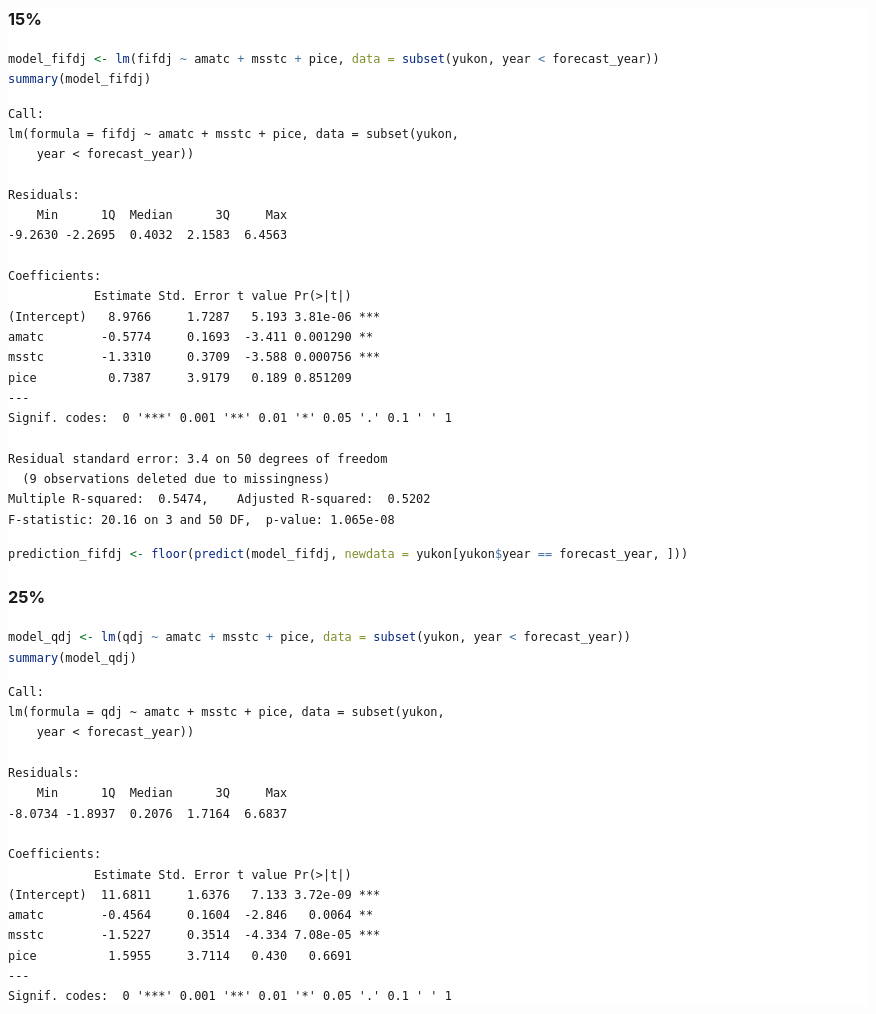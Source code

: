 ### 15%

``` r
model_fifdj <- lm(fifdj ~ amatc + msstc + pice, data = subset(yukon, year < forecast_year))
summary(model_fifdj)
```


    Call:
    lm(formula = fifdj ~ amatc + msstc + pice, data = subset(yukon, 
        year < forecast_year))

    Residuals:
        Min      1Q  Median      3Q     Max 
    -9.2630 -2.2695  0.4032  2.1583  6.4563 

    Coefficients:
                Estimate Std. Error t value Pr(>|t|)    
    (Intercept)   8.9766     1.7287   5.193 3.81e-06 ***
    amatc        -0.5774     0.1693  -3.411 0.001290 ** 
    msstc        -1.3310     0.3709  -3.588 0.000756 ***
    pice          0.7387     3.9179   0.189 0.851209    
    ---
    Signif. codes:  0 '***' 0.001 '**' 0.01 '*' 0.05 '.' 0.1 ' ' 1

    Residual standard error: 3.4 on 50 degrees of freedom
      (9 observations deleted due to missingness)
    Multiple R-squared:  0.5474,    Adjusted R-squared:  0.5202 
    F-statistic: 20.16 on 3 and 50 DF,  p-value: 1.065e-08

``` r
prediction_fifdj <- floor(predict(model_fifdj, newdata = yukon[yukon$year == forecast_year, ]))
```

### 25%

``` r
model_qdj <- lm(qdj ~ amatc + msstc + pice, data = subset(yukon, year < forecast_year))
summary(model_qdj)
```


    Call:
    lm(formula = qdj ~ amatc + msstc + pice, data = subset(yukon, 
        year < forecast_year))

    Residuals:
        Min      1Q  Median      3Q     Max 
    -8.0734 -1.8937  0.2076  1.7164  6.6837 

    Coefficients:
                Estimate Std. Error t value Pr(>|t|)    
    (Intercept)  11.6811     1.6376   7.133 3.72e-09 ***
    amatc        -0.4564     0.1604  -2.846   0.0064 ** 
    msstc        -1.5227     0.3514  -4.334 7.08e-05 ***
    pice          1.5955     3.7114   0.430   0.6691    
    ---
    Signif. codes:  0 '***' 0.001 '**' 0.01 '*' 0.05 '.' 0.1 ' ' 1
